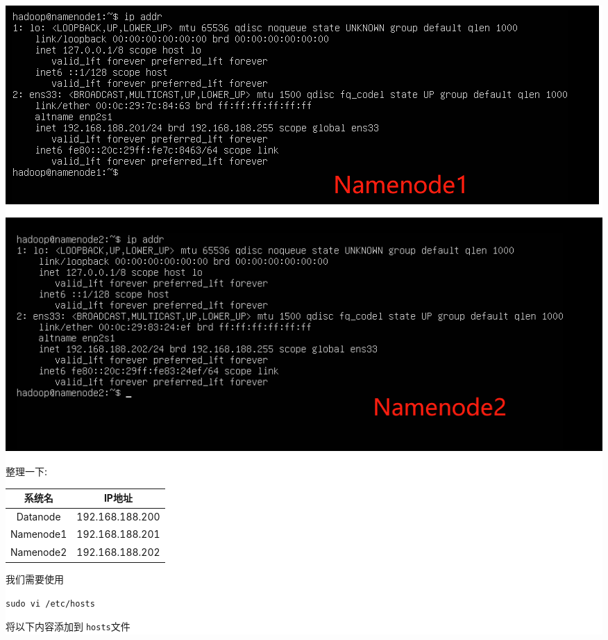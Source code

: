 ![image-20230601113136175](./assets/image-20230601113136175.png)

![image-20230601113152639](./assets/image-20230601113152639.png)

整理一下: 

|  系统名   |     IP地址      |
| :-------: | :-------------: |
| Datanode  | 192.168.188.200 |
| Namenode1 | 192.168.188.201 |
| Namenode2 | 192.168.188.202 |

我们需要使用

```shell
sudo vi /etc/hosts
```

将以下内容添加到 `hosts`文件
